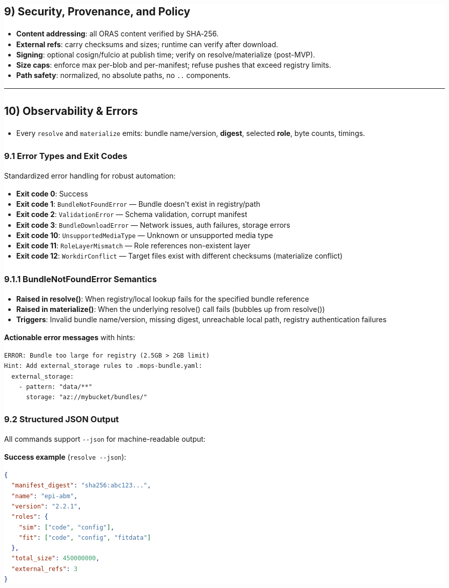 
## 9) Security, Provenance, and Policy

- **Content addressing**: all ORAS content verified by SHA‑256.
- **External refs**: carry checksums and sizes; runtime can verify after download.
- **Signing**: optional cosign/fulcio at publish time; verify on resolve/materialize (post-MVP).
- **Size caps**: enforce max per-blob and per-manifest; refuse pushes that exceed registry limits.
- **Path safety**: normalized, no absolute paths, no `..` components.

---

## 10) Observability & Errors

- Every `resolve` and `materialize` emits: bundle name/version, **digest**, selected **role**, byte counts, timings.

### 9.1 Error Types and Exit Codes

Standardized error handling for robust automation:

- **Exit code 0**: Success
- **Exit code 1**: `BundleNotFoundError` — Bundle doesn't exist in registry/path
- **Exit code 2**: `ValidationError` — Schema validation, corrupt manifest  
- **Exit code 3**: `BundleDownloadError` — Network issues, auth failures, storage errors
- **Exit code 10**: `UnsupportedMediaType` — Unknown or unsupported media type
- **Exit code 11**: `RoleLayerMismatch` — Role references non-existent layer
- **Exit code 12**: `WorkdirConflict` — Target files exist with different checksums (materialize conflict)

### 9.1.1 BundleNotFoundError Semantics

- **Raised in resolve()**: When registry/local lookup fails for the specified bundle reference
- **Raised in materialize()**: When the underlying resolve() call fails (bubbles up from resolve())
- **Triggers**: Invalid bundle name/version, missing digest, unreachable local path, registry authentication failures

**Actionable error messages** with hints:
```
ERROR: Bundle too large for registry (2.5GB > 2GB limit)
Hint: Add external_storage rules to .mops-bundle.yaml:
  external_storage:
    - pattern: "data/**"
      storage: "az://mybucket/bundles/"
```

### 9.2 Structured JSON Output

All commands support `--json` for machine-readable output:

**Success example** (`resolve --json`):
```json
{
  "manifest_digest": "sha256:abc123...",
  "name": "epi-abm",
  "version": "2.2.1", 
  "roles": {
    "sim": ["code", "config"],
    "fit": ["code", "config", "fitdata"]
  },
  "total_size": 450000000,
  "external_refs": 3
}
```
